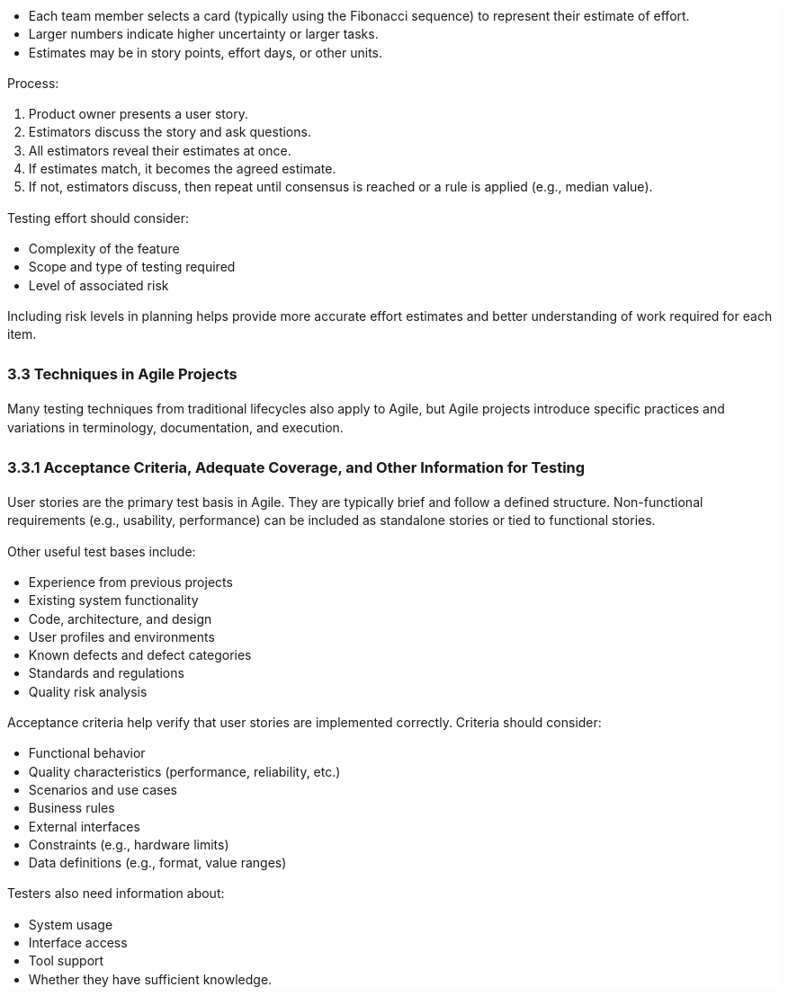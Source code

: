 - Each team member selects a card (typically using the Fibonacci sequence) to represent their estimate of effort.
- Larger numbers indicate higher uncertainty or larger tasks.
- Estimates may be in story points, effort days, or other units.

Process:

1. Product owner presents a user story.
2. Estimators discuss the story and ask questions.
3. All estimators reveal their estimates at once.
4. If estimates match, it becomes the agreed estimate.
5. If not, estimators discuss, then repeat until consensus is reached or a rule is applied (e.g., median value).

Testing effort should consider:
- Complexity of the feature
- Scope and type of testing required
- Level of associated risk

Including risk levels in planning helps provide more accurate effort estimates and better understanding of work required for each item.

### 3.3 Techniques in Agile Projects

Many testing techniques from traditional lifecycles also apply to Agile, but Agile projects introduce specific practices and variations in terminology, documentation, and execution.

### 3.3.1 Acceptance Criteria, Adequate Coverage, and Other Information for Testing

User stories are the primary test basis in Agile. They are typically brief and follow a defined structure. Non-functional requirements (e.g., usability, performance) can be included as standalone stories or tied to functional stories.

Other useful test bases include:

- Experience from previous projects
- Existing system functionality
- Code, architecture, and design
- User profiles and environments
- Known defects and defect categories
- Standards and regulations
- Quality risk analysis

Acceptance criteria help verify that user stories are implemented correctly. Criteria should consider:

- Functional behavior
- Quality characteristics (performance, reliability, etc.)
- Scenarios and use cases
- Business rules
- External interfaces
- Constraints (e.g., hardware limits)
- Data definitions (e.g., format, value ranges)

Testers also need information about:
- System usage
- Interface access
- Tool support
- Whether they have sufficient knowledge.

